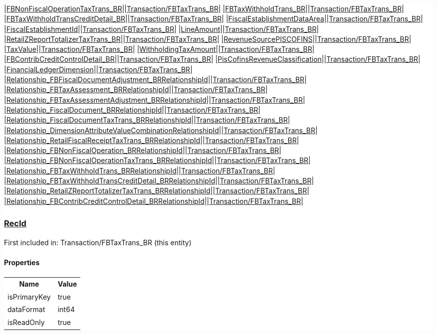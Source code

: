 |[FBNonFiscalOperationTaxTrans_BR](#FBNonFiscalOperationTaxTrans_BR)||<a href="FBTaxTrans_BR.md" target="_blank">Transaction/FBTaxTrans_BR</a>|
|[FBTaxWithholdTrans_BR](#FBTaxWithholdTrans_BR)||<a href="FBTaxTrans_BR.md" target="_blank">Transaction/FBTaxTrans_BR</a>|
|[FBTaxWithholdTransCreditDetail_BR](#FBTaxWithholdTransCreditDetail_BR)||<a href="FBTaxTrans_BR.md" target="_blank">Transaction/FBTaxTrans_BR</a>|
|[FiscalEstablishmentDataArea](#FiscalEstablishmentDataArea)||<a href="FBTaxTrans_BR.md" target="_blank">Transaction/FBTaxTrans_BR</a>|
|[FiscalEstablishmentId](#FiscalEstablishmentId)||<a href="FBTaxTrans_BR.md" target="_blank">Transaction/FBTaxTrans_BR</a>|
|[LineAmount](#LineAmount)||<a href="FBTaxTrans_BR.md" target="_blank">Transaction/FBTaxTrans_BR</a>|
|[RetailZReportTotalizerTaxTrans_BR](#RetailZReportTotalizerTaxTrans_BR)||<a href="FBTaxTrans_BR.md" target="_blank">Transaction/FBTaxTrans_BR</a>|
|[RevenueSourcePISCOFINS](#RevenueSourcePISCOFINS)||<a href="FBTaxTrans_BR.md" target="_blank">Transaction/FBTaxTrans_BR</a>|
|[TaxValue](#TaxValue)||<a href="FBTaxTrans_BR.md" target="_blank">Transaction/FBTaxTrans_BR</a>|
|[WithholdingTaxAmount](#WithholdingTaxAmount)||<a href="FBTaxTrans_BR.md" target="_blank">Transaction/FBTaxTrans_BR</a>|
|[FBContribCreditControlDetail_BR](#FBContribCreditControlDetail_BR)||<a href="FBTaxTrans_BR.md" target="_blank">Transaction/FBTaxTrans_BR</a>|
|[PisCofinsRevenueClassification](#PisCofinsRevenueClassification)||<a href="FBTaxTrans_BR.md" target="_blank">Transaction/FBTaxTrans_BR</a>|
|[FinancialLedgerDimension](#FinancialLedgerDimension)||<a href="FBTaxTrans_BR.md" target="_blank">Transaction/FBTaxTrans_BR</a>|
|[Relationship_FBFiscalDocumentAdjustment_BRRelationshipId](#Relationship_FBFiscalDocumentAdjustment_BRRelationshipId)||<a href="FBTaxTrans_BR.md" target="_blank">Transaction/FBTaxTrans_BR</a>|
|[Relationship_FBTaxAssessment_BRRelationshipId](#Relationship_FBTaxAssessment_BRRelationshipId)||<a href="FBTaxTrans_BR.md" target="_blank">Transaction/FBTaxTrans_BR</a>|
|[Relationship_FBTaxAssessmentAdjustment_BRRelationshipId](#Relationship_FBTaxAssessmentAdjustment_BRRelationshipId)||<a href="FBTaxTrans_BR.md" target="_blank">Transaction/FBTaxTrans_BR</a>|
|[Relationship_FiscalDocument_BRRelationshipId](#Relationship_FiscalDocument_BRRelationshipId)||<a href="FBTaxTrans_BR.md" target="_blank">Transaction/FBTaxTrans_BR</a>|
|[Relationship_FiscalDocumentTaxTrans_BRRelationshipId](#Relationship_FiscalDocumentTaxTrans_BRRelationshipId)||<a href="FBTaxTrans_BR.md" target="_blank">Transaction/FBTaxTrans_BR</a>|
|[Relationship_DimensionAttributeValueCombinationRelationshipId](#Relationship_DimensionAttributeValueCombinationRelationshipId)||<a href="FBTaxTrans_BR.md" target="_blank">Transaction/FBTaxTrans_BR</a>|
|[Relationship_RetailFiscalReceiptTaxTrans_BRRelationshipId](#Relationship_RetailFiscalReceiptTaxTrans_BRRelationshipId)||<a href="FBTaxTrans_BR.md" target="_blank">Transaction/FBTaxTrans_BR</a>|
|[Relationship_FBNonFiscalOperation_BRRelationshipId](#Relationship_FBNonFiscalOperation_BRRelationshipId)||<a href="FBTaxTrans_BR.md" target="_blank">Transaction/FBTaxTrans_BR</a>|
|[Relationship_FBNonFiscalOperationTaxTrans_BRRelationshipId](#Relationship_FBNonFiscalOperationTaxTrans_BRRelationshipId)||<a href="FBTaxTrans_BR.md" target="_blank">Transaction/FBTaxTrans_BR</a>|
|[Relationship_FBTaxWithholdTrans_BRRelationshipId](#Relationship_FBTaxWithholdTrans_BRRelationshipId)||<a href="FBTaxTrans_BR.md" target="_blank">Transaction/FBTaxTrans_BR</a>|
|[Relationship_FBTaxWithholdTransCreditDetail_BRRelationshipId](#Relationship_FBTaxWithholdTransCreditDetail_BRRelationshipId)||<a href="FBTaxTrans_BR.md" target="_blank">Transaction/FBTaxTrans_BR</a>|
|[Relationship_RetailZReportTotalizerTaxTrans_BRRelationshipId](#Relationship_RetailZReportTotalizerTaxTrans_BRRelationshipId)||<a href="FBTaxTrans_BR.md" target="_blank">Transaction/FBTaxTrans_BR</a>|
|[Relationship_FBContribCreditControlDetail_BRRelationshipId](#Relationship_FBContribCreditControlDetail_BRRelationshipId)||<a href="FBTaxTrans_BR.md" target="_blank">Transaction/FBTaxTrans_BR</a>|

### <a href=#RecId name="RecId">RecId</a>

First included in: Transaction/FBTaxTrans_BR (this entity)  

#### Properties

<table><tr><th>Name</th><th>Value</th></tr><tr><td>isPrimaryKey</td><td>true</td></tr><tr><td>dataFormat</td><td>int64</td></tr><tr><td>isReadOnly</td><td>true</td></tr></table>
